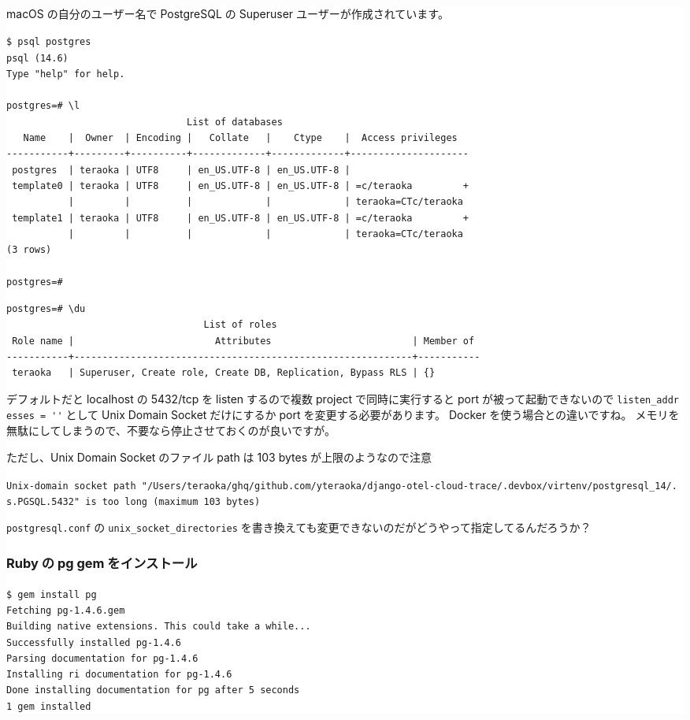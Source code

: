 macOS の自分のユーザー名で PostgreSQL の Superuser ユーザーが作成されています。

```
$ psql postgres
psql (14.6)
Type "help" for help.

postgres=# \l
                                List of databases
   Name    |  Owner  | Encoding |   Collate   |    Ctype    |  Access privileges
-----------+---------+----------+-------------+-------------+---------------------
 postgres  | teraoka | UTF8     | en_US.UTF-8 | en_US.UTF-8 |
 template0 | teraoka | UTF8     | en_US.UTF-8 | en_US.UTF-8 | =c/teraoka         +
           |         |          |             |             | teraoka=CTc/teraoka
 template1 | teraoka | UTF8     | en_US.UTF-8 | en_US.UTF-8 | =c/teraoka         +
           |         |          |             |             | teraoka=CTc/teraoka
(3 rows)

postgres=#
```

```
postgres=# \du
                                   List of roles
 Role name |                         Attributes                         | Member of
-----------+------------------------------------------------------------+-----------
 teraoka   | Superuser, Create role, Create DB, Replication, Bypass RLS | {}
```

デフォルトだと localhost の 5432/tcp を listen するので複数 project で同時に実行すると port が被って起動できないので `listen_addresses = ''` として Unix Domain Socket だけにするか port を変更する必要があります。
Docker を使う場合との違いですね。
メモリを無駄にしてしまうので、不要なら停止させておくのが良いですが。

ただし、Unix Domain Socket のファイル path は 103 bytes が上限のようなので注意

```
Unix-domain socket path "/Users/teraoka/ghq/github.com/yteraoka/django-otel-cloud-trace/.devbox/virtenv/postgresql_14/.s.PGSQL.5432" is too long (maximum 103 bytes)
```

`postgresql.conf` の `unix_socket_directories` を書き換えても変更できないのだがどうやって指定してるんだろうか？


### Ruby の pg gem をインストール

```
$ gem install pg
Fetching pg-1.4.6.gem
Building native extensions. This could take a while...
Successfully installed pg-1.4.6
Parsing documentation for pg-1.4.6
Installing ri documentation for pg-1.4.6
Done installing documentation for pg after 5 seconds
1 gem installed
```
